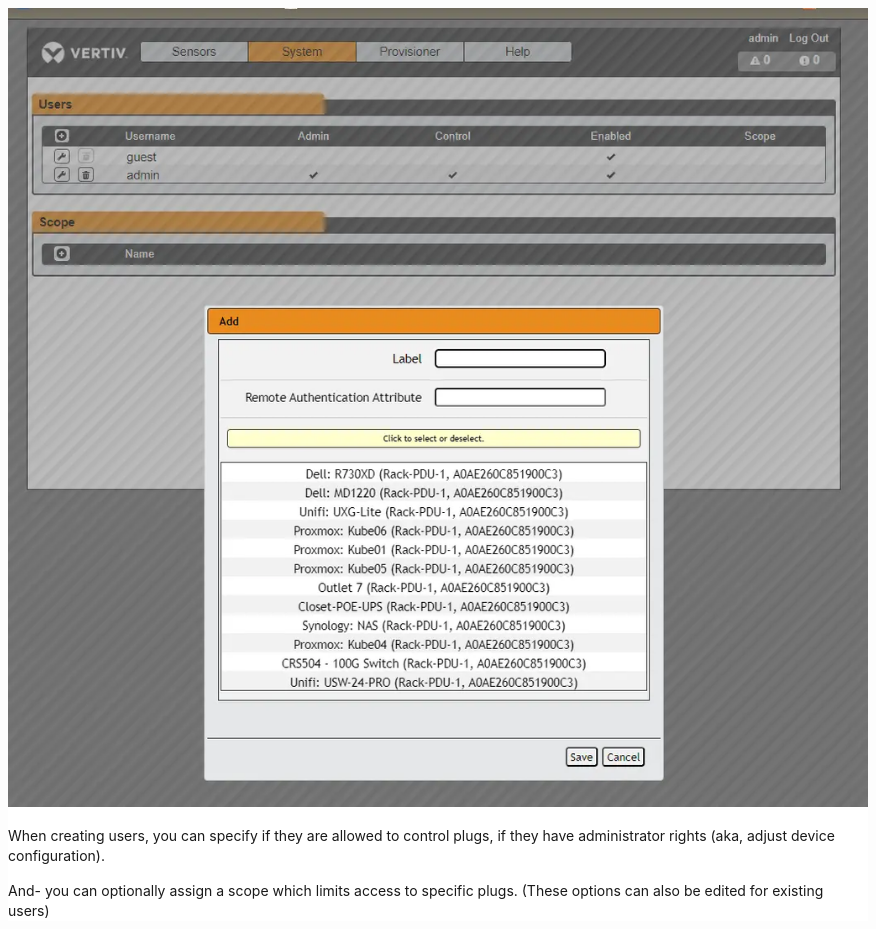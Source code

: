![Users Tab](./assets-pdu/users-tab.webp)

When creating users, you can specify if they are allowed to control plugs, if they have administrator rights (aka, adjust device configuration).

And- you can optionally assign a scope which limits access to specific plugs. (These options can also be edited for existing users)
